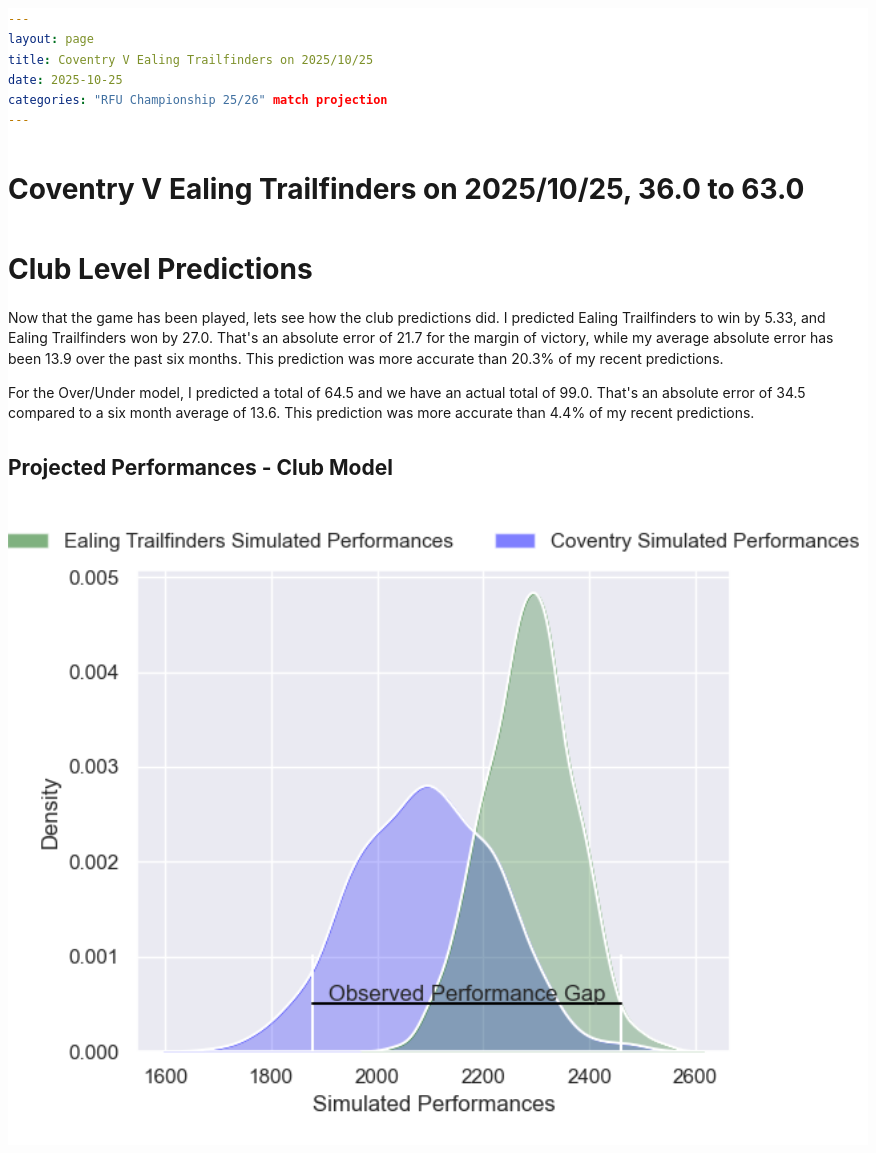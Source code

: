 ```yaml
---  
layout: page  
title: Coventry V Ealing Trailfinders on 2025/10/25  
date: 2025-10-25  
categories: "RFU Championship 25/26" match projection  
---
```

# Coventry V Ealing Trailfinders on 2025/10/25, 36.0 to 63.0

# Club Level Predictions


Now that the game has been played, lets see how the club predictions did. I predicted Ealing Trailfinders to win by 5.33, and Ealing Trailfinders won by 27.0. That's an absolute error of 21.7 for the margin of victory, while my average absolute error has been 13.9 over the past six months. This prediction was more accurate than 20.3% of my recent predictions.

For the Over/Under model, I predicted a total of 64.5 and we have an actual total of 99.0. That's an absolute error of 34.5 compared to a six month average of 13.6. This prediction was more accurate than 4.4% of my recent predictions.
## Projected Performances - Club Model


<p float="left">
<img src="../comp_files/plots/2025-10-25-Coventry_V_EalingTrailfinders_performances.png" width="99%" />
</p>
